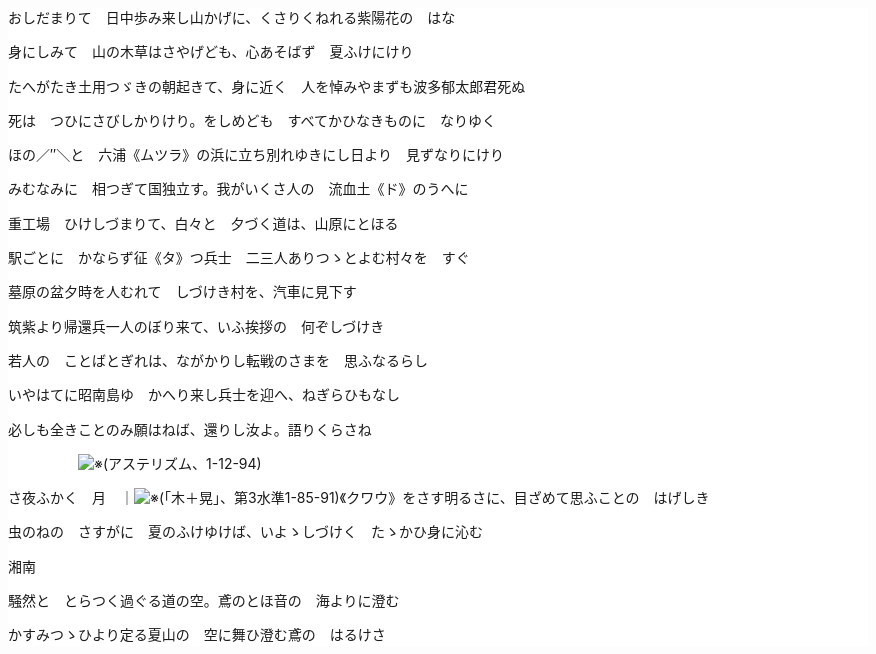 

おしだまりて　日中歩み来し山かげに、くさりくねれる紫陽花の　はな



身にしみて　山の木草はさやげども、心あそばず　夏ふけにけり



たへがたき土用つゞきの朝起きて、身に近く　人を悼みやまずも波多郁太郎君死ぬ



死は　つひにさびしかりけり。をしめども　すべてかひなきものに　なりゆく



ほの／″＼と　六浦《ムツラ》の浜に立ち別れゆきにし日より　見ずなりにけり



みむなみに　相つぎて国独立す。我がいくさ人の　流血土《ド》のうへに



重工場　ひけしづまりて、白々と　夕づく道は、山原にとほる



駅ごとに　かならず征《タ》つ兵士　二三人ありつゝとよむ村々を　すぐ



墓原の盆夕時を人むれて　しづけき村を、汽車に見下す



筑紫より帰還兵一人のぼり来て、いふ挨拶の　何ぞしづけき



若人の　ことばとぎれは、ながかりし転戦のさまを　思ふなるらし



いやはてに昭南島ゆ　かへり来し兵士を迎へ、ねぎらひもなし



必しも全きことのみ願はねば、還りし汝よ。語りくらさね



　　　　　![※(アステリズム、1-12-94)](https://www.aozora.gr.jp/cards/002177/files/../../../gaiji/1-12/1-12-94.png)



さ夜ふかく　月　｜![※(「木＋晃」、第3水準1-85-91)](https://www.aozora.gr.jp/cards/002177/files/../../../gaiji/1-85/1-85-91.png)《クワウ》をさす明るさに、目ざめて思ふことの　はげしき



虫のねの　さすがに　夏のふけゆけば、いよゝしづけく　たゝかひ身に沁む



湘南



騒然と　とらつく過ぐる道の空。鳶のとほ音の　海よりに澄む



かすみつゝひより定る夏山の　空に舞ひ澄む鳶の　はるけさ
